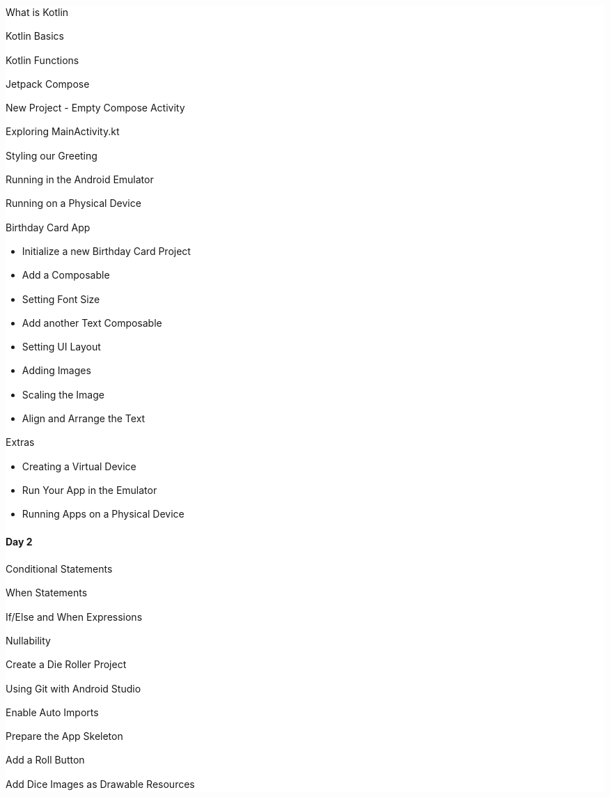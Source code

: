 What is Kotlin

Kotlin Basics

Kotlin Functions

Jetpack Compose

New Project - Empty Compose Activity

Exploring MainActivity.kt

Styling our Greeting

Running in the Android Emulator

Running on a Physical Device

Birthday Card App

- Initialize a new Birthday Card Project

- Add a Composable

- Setting Font Size

- Add another Text Composable

- Setting UI Layout

- Adding Images

- Scaling the Image

- Align and Arrange the Text

Extras

- Creating a Virtual Device

- Run Your App in the Emulator

- Running Apps on a Physical Device

#### Day 2

Conditional Statements

When Statements

If/Else and When Expressions

Nullability

Create a Die Roller Project

Using Git with Android Studio

Enable Auto Imports

Prepare the App Skeleton

Add a Roll Button

Add Dice Images as Drawable Resources

